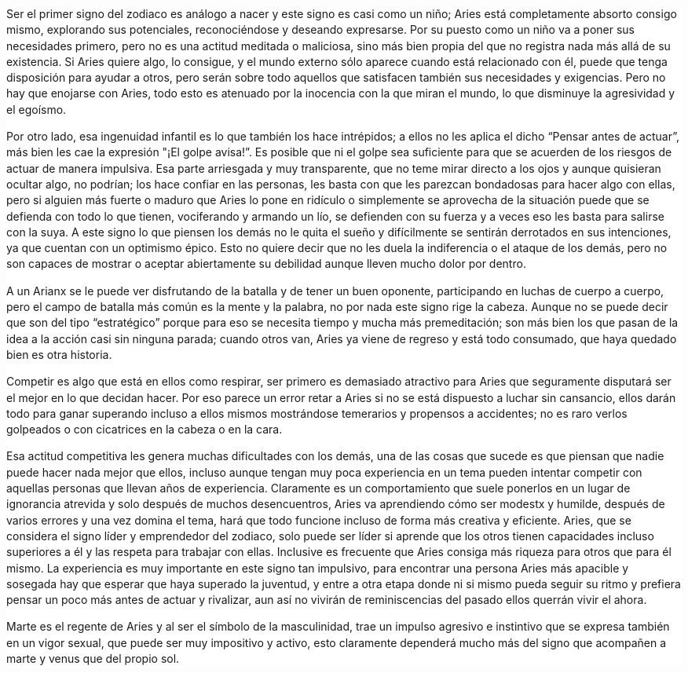 
Ser el primer signo del zodiaco es análogo a nacer y este signo es casi como un niño; Aries está completamente absorto consigo mismo, explorando sus potenciales, reconociéndose y deseando expresarse. Por su puesto como un niño va a poner sus necesidades primero, pero no es una actitud meditada o maliciosa, sino más bien propia del que no registra nada más allá de su existencia. Si Aries quiere algo, lo consigue, y el mundo externo sólo aparece  cuando está relacionado con él, puede que tenga disposición para ayudar a otros, pero serán sobre todo aquellos que satisfacen también sus necesidades y exigencias. Pero no hay que enojarse con Aries, todo esto es atenuado por la inocencia con la que miran el mundo, lo que disminuye la agresividad y el egoísmo. 

Por otro lado, esa ingenuidad infantil es lo que también los hace intrépidos; a ellos no les aplica el dicho “Pensar antes de actuar”, más bien les cae la expresión "¡El golpe avisa!”. Es posible que ni el golpe sea suficiente para que se acuerden de los riesgos de actuar de manera impulsiva. Esa parte arriesgada y muy transparente, que no teme mirar directo a los ojos y aunque quisieran ocultar algo, no podrían; los hace confiar en las personas, les basta con que les parezcan bondadosas para hacer algo con ellas, pero si alguien más fuerte o maduro que Aries lo pone en ridículo o simplemente se aprovecha de la situación puede que se defienda con todo lo que tienen, vociferando y armando un lío, se defienden con su fuerza y a veces eso les basta para salirse con la suya. A este signo lo que piensen los demás no le quita el sueño y difícilmente se sentirán derrotados en sus intenciones, ya que cuentan con un optimismo épico. Esto no quiere decir que no les duela la indiferencia o el ataque de los demás, pero no son capaces de mostrar o aceptar abiertamente su debilidad aunque lleven mucho dolor por dentro.


A un Arianx se le puede ver disfrutando de la batalla y de tener un buen oponente, participando en luchas de cuerpo a cuerpo, pero el campo de batalla más común es la mente y la palabra, no por nada este signo rige la cabeza. Aunque no se puede decir que son del tipo “estratégico” porque para eso se necesita tiempo y mucha más premeditación; son más bien los que pasan de la idea a la acción casi sin ninguna parada; cuando otros van, Aries ya viene de regreso y está todo consumado, que haya quedado bien es otra historia. 

Competir es algo que está en ellos como respirar, ser primero es demasiado atractivo para Aries que seguramente disputará ser el mejor en lo que decidan hacer. Por eso parece un error retar a Aries si no se está dispuesto a luchar sin cansancio, ellos darán todo para ganar superando incluso a ellos mismos mostrándose temerarios y propensos a accidentes; no es raro verlos golpeados o con cicatrices en la cabeza o en la cara.

Esa actitud competitiva les genera muchas dificultades con los demás, una de las cosas que sucede es que piensan que nadie puede hacer nada mejor que ellos, incluso aunque tengan muy poca experiencia en un tema pueden intentar competir con aquellas personas que llevan años de experiencia. Claramente es un comportamiento que suele ponerlos en un lugar de ignorancia atrevida y solo después de muchos desencuentros, Aries va aprendiendo cómo ser modestx y humilde, después de varios errores y una vez domina el tema, hará que todo funcione incluso de forma más creativa y eficiente. Aries, que se considera el signo líder y emprendedor del zodiaco, solo puede ser líder si aprende que los otros tienen capacidades incluso superiores a él y las respeta para trabajar con ellas. Inclusive es frecuente que Aries consiga más riqueza para otros que para él mismo. La experiencia es muy importante en este signo tan impulsivo, para encontrar una persona Aries más apacible y sosegada hay que esperar que haya superado la juventud, y entre a otra etapa donde ni si mismo pueda seguir su ritmo y prefiera pensar un poco más antes de actuar y rivalizar, aun así no vivirán de reminiscencias del pasado ellos querrán vivir el ahora.

Marte es el regente de Aries y al ser el símbolo de la masculinidad, trae un impulso agresivo e instintivo que se expresa también en un vigor sexual, que puede ser muy impositivo y activo, esto claramente dependerá mucho más del signo que acompañen a marte y venus que del propio sol. 
